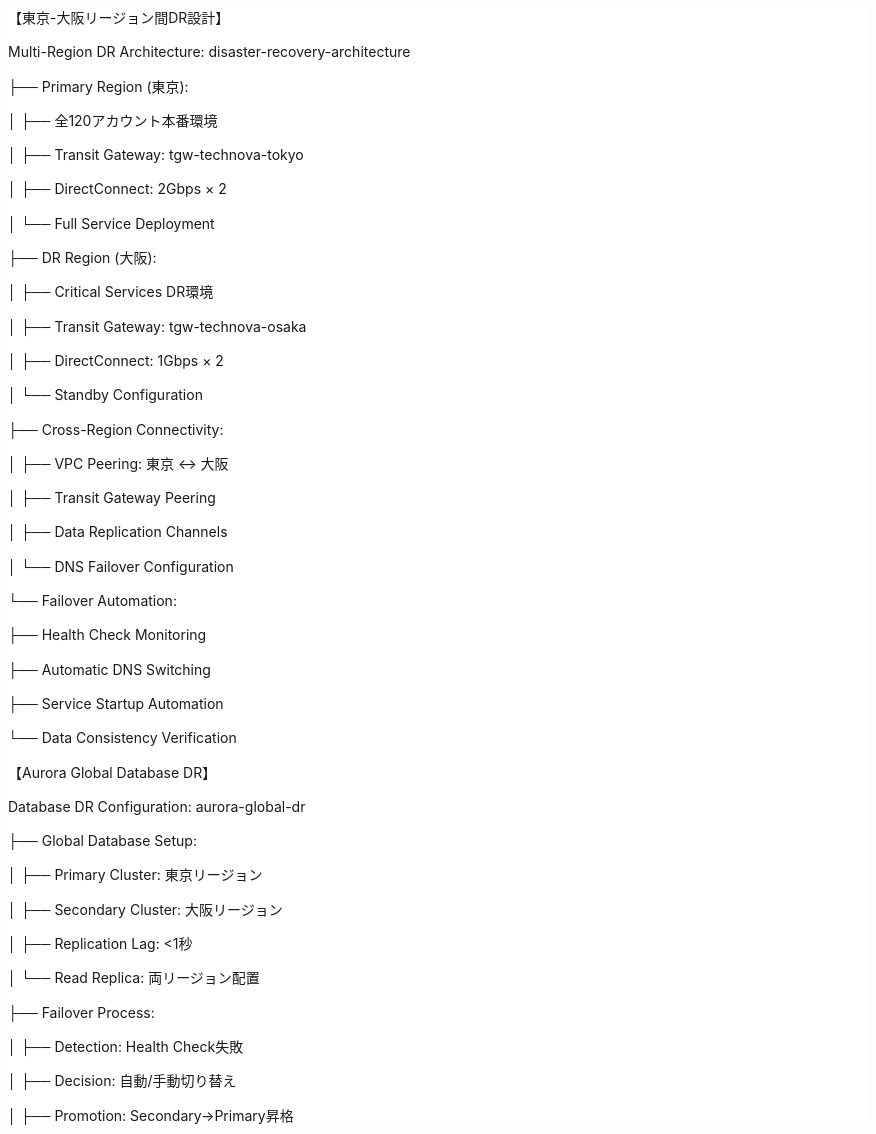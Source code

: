 【東京-大阪リージョン間DR設計】

Multi-Region DR Architecture: disaster-recovery-architecture

├── Primary Region (東京):

│ ├── 全120アカウント本番環境

│ ├── Transit Gateway: tgw-technova-tokyo

│ ├── DirectConnect: 2Gbps × 2

│ └── Full Service Deployment

├── DR Region (大阪):

│ ├── Critical Services DR環境

│ ├── Transit Gateway: tgw-technova-osaka

│ ├── DirectConnect: 1Gbps × 2

│ └── Standby Configuration

├── Cross-Region Connectivity:

│ ├── VPC Peering: 東京 ↔ 大阪

│ ├── Transit Gateway Peering

│ ├── Data Replication Channels

│ └── DNS Failover Configuration

└── Failover Automation:

├── Health Check Monitoring

├── Automatic DNS Switching

├── Service Startup Automation

└── Data Consistency Verification

【Aurora Global Database DR】

Database DR Configuration: aurora-global-dr

├── Global Database Setup:

│ ├── Primary Cluster: 東京リージョン

│ ├── Secondary Cluster: 大阪リージョン

│ ├── Replication Lag: \<1秒

│ └── Read Replica: 両リージョン配置

├── Failover Process:

│ ├── Detection: Health Check失敗

│ ├── Decision: 自動/手動切り替え

│ ├── Promotion: Secondary→Primary昇格
